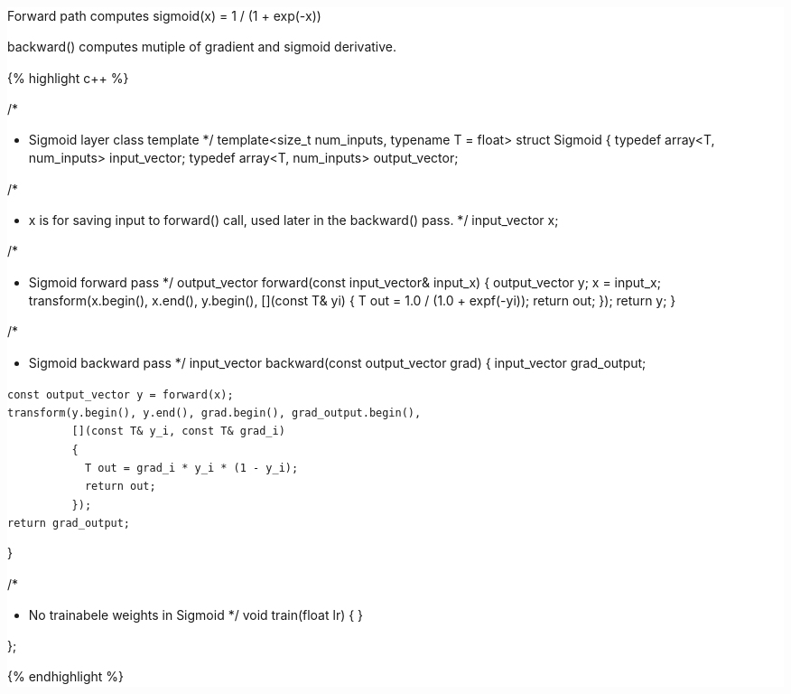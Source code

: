 Forward path computes sigmoid(x) = 1 / (1 + exp(-x))

backward() computes mutiple of gradient and sigmoid derivative.

{% highlight c++ %}

/*
 * Sigmoid layer class template
 */
template<size_t num_inputs, typename T = float>
struct Sigmoid
{
  typedef array<T, num_inputs> input_vector;
  typedef array<T, num_inputs> output_vector;

  /*
   * x is for saving input to forward() call, used later in the backward() pass.
   */
  input_vector x;

  /*
   * Sigmoid forward pass
   */
  output_vector forward(const input_vector& input_x)
  {
    output_vector y;
    x = input_x;
    transform(x.begin(), x.end(), y.begin(),
              [](const T& yi)
              {
                T out = 1.0  / (1.0 + expf(-yi));
                return out;
              });
    return y;
  }

  /*
   * Sigmoid backward pass
   */
  input_vector backward(const output_vector grad)
  {
    input_vector grad_output;

    const output_vector y = forward(x);
    transform(y.begin(), y.end(), grad.begin(), grad_output.begin(),
              [](const T& y_i, const T& grad_i)
              {
                T out = grad_i * y_i * (1 - y_i);
                return out;
              });
    return grad_output;
  }

  /*
   * No trainabele weights in Sigmoid
   */
  void train(float lr)
  {
  }

};

{% endhighlight %}
